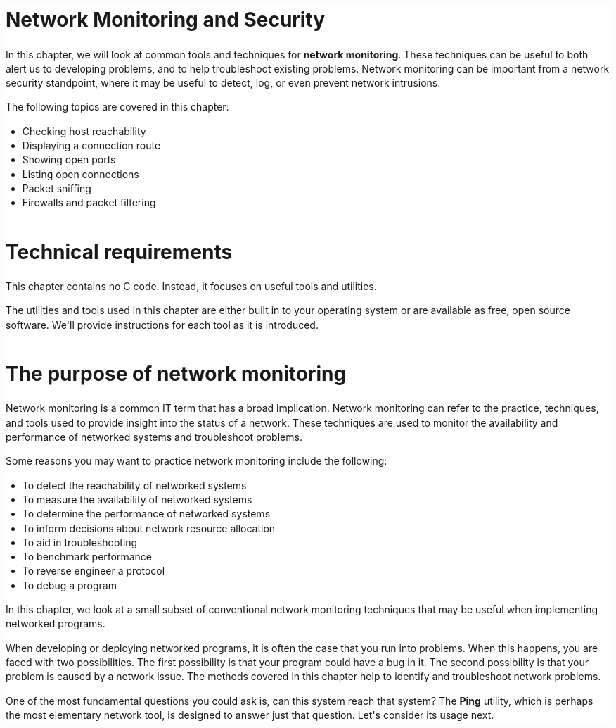 # Network Monitoring and Security

In this chapter, we will look at common tools and techniques for **network monitoring**. These techniques can be useful to both alert us to developing problems, and to help troubleshoot existing problems. Network monitoring can be important from a network security standpoint, where it may be useful to detect, log, or even prevent network intrusions.

The following topics are covered in this chapter:

*   Checking host reachability
*   Displaying a connection route
*   Showing open ports
*   Listing open connections
*   Packet sniffing
*   Firewalls and packet filtering

# Technical requirements

This chapter contains no C code. Instead, it focuses on useful tools and utilities.

The utilities and tools used in this chapter are either built in to your operating system or are available as free, open source software. We'll provide instructions for each tool as it is introduced.

# The purpose of network monitoring

Network monitoring is a common IT term that has a broad implication. Network monitoring can refer to the practice, techniques, and tools used to provide insight into the status of a network. These techniques are used to monitor the availability and performance of networked systems and troubleshoot problems.

Some reasons you may want to practice network monitoring include the following:

*   To detect the reachability of networked systems
*   To measure the availability of networked systems
*   To determine the performance of networked systems
*   To inform decisions about network resource allocation
*   To aid in troubleshooting
*   To benchmark performance
*   To reverse engineer a protocol
*   To debug a program

In this chapter, we look at a small subset of conventional network monitoring techniques that may be useful when implementing networked programs.

When developing or deploying networked programs, it is often the case that you run into problems. When this happens, you are faced with two possibilities. The first possibility is that your program could have a bug in it. The second possibility is that your problem is caused by a network issue. The methods covered in this chapter help to identify and troubleshoot network problems.

One of the most fundamental questions you could ask is, can this system reach that system? The **Ping** utility, which is perhaps the most elementary network tool, is designed to answer just that question. Let's consider its usage next.
